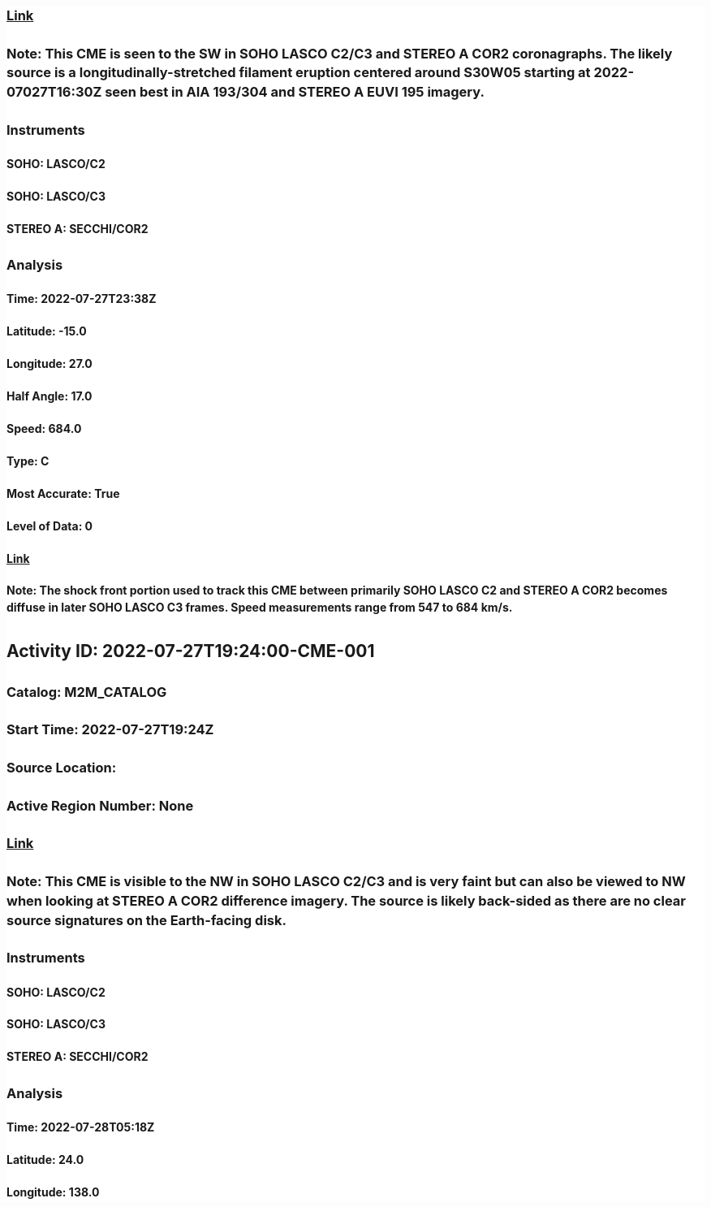 ### [Link](https://kauai.ccmc.gsfc.nasa.gov/DONKI/view/CME/21010/-1)
### Note: This CME is seen to the SW in SOHO LASCO C2/C3 and STEREO A COR2 coronagraphs. The likely source is a longitudinally-stretched filament eruption centered around S30W05 starting at 2022-07027T16:30Z seen best in AIA 193/304 and STEREO A EUVI 195 imagery.
### Instruments
#### SOHO: LASCO/C2
#### SOHO: LASCO/C3
#### STEREO A: SECCHI/COR2
### Analysis
#### Time: 2022-07-27T23:38Z
#### Latitude: -15.0
#### Longitude: 27.0
#### Half Angle: 17.0
#### Speed: 684.0
#### Type: C
#### Most Accurate: True
#### Level of Data: 0
#### [Link](https://kauai.ccmc.gsfc.nasa.gov/DONKI/view/CMEAnalysis/21011/-1)
#### Note: The shock front portion used to track this CME between primarily SOHO LASCO C2 and STEREO A COR2 becomes diffuse in later SOHO LASCO C3 frames. Speed measurements range from 547 to 684 km/s.
## Activity ID: 2022-07-27T19:24:00-CME-001
### Catalog: M2M_CATALOG
### Start Time: 2022-07-27T19:24Z
### Source Location: 
### Active Region Number: None
### [Link](https://kauai.ccmc.gsfc.nasa.gov/DONKI/view/CME/21014/-1)
### Note: This CME is visible to the NW in SOHO LASCO C2/C3 and is very faint but can also be viewed to NW when looking at STEREO A COR2 difference imagery. The source is likely back-sided as there are no clear source signatures on the Earth-facing disk.
### Instruments
#### SOHO: LASCO/C2
#### SOHO: LASCO/C3
#### STEREO A: SECCHI/COR2
### Analysis
#### Time: 2022-07-28T05:18Z
#### Latitude: 24.0
#### Longitude: 138.0